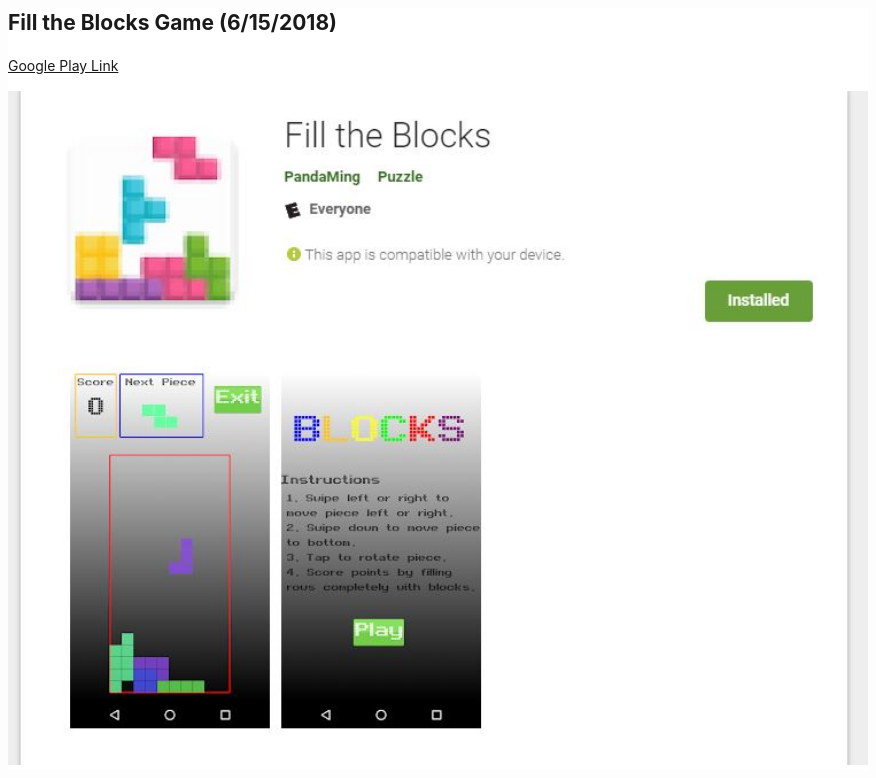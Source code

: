 
## Fill the Blocks Game (6/15/2018)

[Google Play Link](https://play.google.com/store/apps/details?id=com.game.tetrisclone)


<img src="/assets/filltheblocks.jpg" width="100%">
